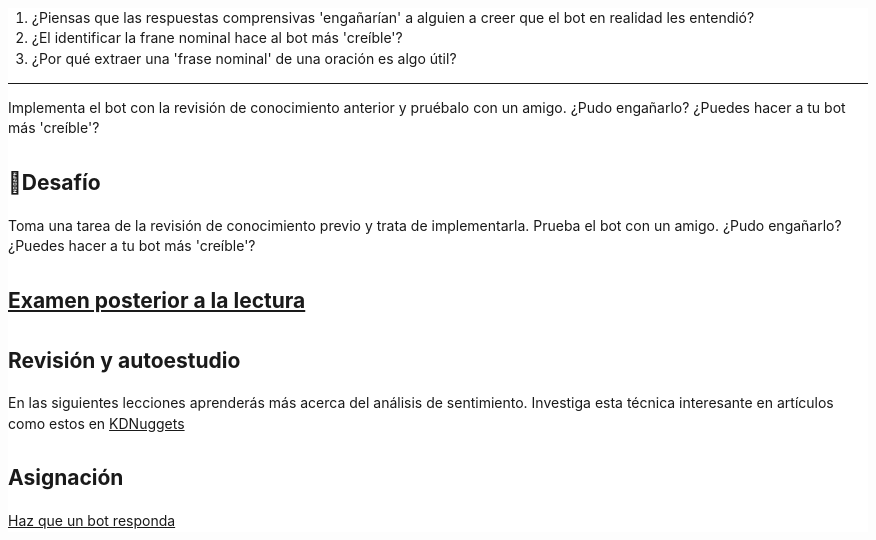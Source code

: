 1. ¿Piensas que las respuestas comprensivas 'engañarían' a alguien a creer que el bot en realidad les entendió?
2. ¿El identificar la frane nominal hace al bot más 'creíble'?
3. ¿Por qué extraer una 'frase nominal' de una oración es algo útil?

---

Implementa el bot con la revisión de conocimiento anterior y pruébalo con un amigo. ¿Pudo engañarlo? ¿Puedes hacer a tu bot más 'creíble'?

## 🚀Desafío

Toma una tarea de la revisión de conocimiento previo y trata de implementarla. Prueba el bot con un amigo. ¿Pudo engañarlo? ¿Puedes hacer a tu bot más 'creíble'?

## [Examen posterior a la lectura](https://gray-sand-07a10f403.1.azurestaticapps.net/quiz/34?loc=es)

## Revisión y autoestudio

En las siguientes lecciones aprenderás más acerca del análisis de sentimiento. Investiga esta técnica interesante en artículos como estos en [KDNuggets](https://www.kdnuggets.com/tag/nlp)

## Asignación

[Haz que un bot responda](assignment.es.md)
